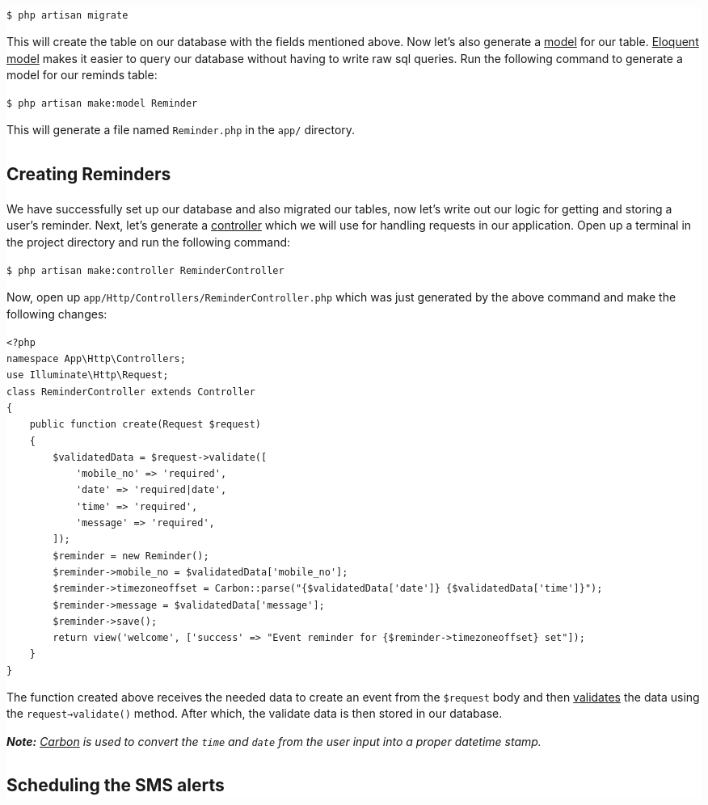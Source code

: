     $ php artisan migrate

This will create the table on our database with the fields mentioned above.
Now let’s also generate a [model](https://laravel.com/docs/5.8/eloquent#introduction) for our table. [Eloquent model](https://laravel.com/docs/5.8/eloquent#introduction) makes it easier to query our database without having to write raw sql queries. Run the following command to generate a model for our reminds table: 

    $ php artisan make:model Reminder

This will generate a file named `Reminder.php` in the `app/` directory.

## Creating Reminders

We have successfully set up our database and also migrated our tables, now let’s write out our logic for getting and storing a user’s reminder.  Next, let’s generate a [controller](https://laravel.com/docs/5.8/controllers) which we will use for handling requests in our application. Open up a terminal in the project directory and run the following command:

    $ php artisan make:controller ReminderController

Now, open up `app/Http/Controllers/ReminderController.php` which was just generated by the above command and make the following changes:

    <?php
    namespace App\Http\Controllers;
    use Illuminate\Http\Request;
    class ReminderController extends Controller
    {
        public function create(Request $request)
        {
            $validatedData = $request->validate([
                'mobile_no' => 'required',
                'date' => 'required|date',
                'time' => 'required',
                'message' => 'required',
            ]);
            $reminder = new Reminder();
            $reminder->mobile_no = $validatedData['mobile_no'];
            $reminder->timezoneoffset = Carbon::parse("{$validatedData['date']} {$validatedData['time']}");
            $reminder->message = $validatedData['message'];
            $reminder->save();
            return view('welcome', ['success' => "Event reminder for {$reminder->timezoneoffset} set"]);
        }
    }
    

The function created above receives the needed data to create an event from the `$request` body and then [validates](https://laravel.com/docs/5.8/validation#introduction) the data using the `request→validate()` method. After which, the validate data is then stored in our database. 

***Note:** [Carbon](https://carbon.nesbot.com/) is used to convert the `time` and `date` from the user input into a proper datetime stamp.*

## Scheduling the SMS alerts
